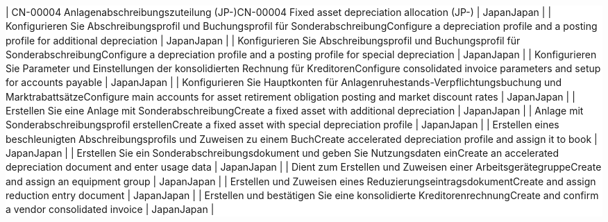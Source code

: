 |                                                <span data-ttu-id="e5b7d-419">CN-00004 Anlagenabschreibungszuteilung (JP-)</span><span class="sxs-lookup"><span data-stu-id="e5b7d-419">CN-00004 Fixed asset depreciation allocation (JP-)</span></span>                                                 |               <span data-ttu-id="e5b7d-420">Japan</span><span class="sxs-lookup"><span data-stu-id="e5b7d-420">Japan</span></span>               |
|                                <span data-ttu-id="e5b7d-421">Konfigurieren Sie Abschreibungsprofil und Buchungsprofil für Sonderabschreibung</span><span class="sxs-lookup"><span data-stu-id="e5b7d-421">Configure a depreciation profile and a posting profile for additional depreciation</span></span>                                 |               <span data-ttu-id="e5b7d-422">Japan</span><span class="sxs-lookup"><span data-stu-id="e5b7d-422">Japan</span></span>               |
|                                  <span data-ttu-id="e5b7d-423">Konfigurieren Sie Abschreibungsprofil und Buchungsprofil für Sonderabschreibung</span><span class="sxs-lookup"><span data-stu-id="e5b7d-423">Configure a depreciation profile and a posting profile for special depreciation</span></span>                                  |               <span data-ttu-id="e5b7d-424">Japan</span><span class="sxs-lookup"><span data-stu-id="e5b7d-424">Japan</span></span>               |
|                                     <span data-ttu-id="e5b7d-425">Konfigurieren Sie Parameter und Einstellungen der konsolidierten Rechnung für Kreditoren</span><span class="sxs-lookup"><span data-stu-id="e5b7d-425">Configure consolidated invoice parameters and setup for accounts payable</span></span>                                      |               <span data-ttu-id="e5b7d-426">Japan</span><span class="sxs-lookup"><span data-stu-id="e5b7d-426">Japan</span></span>               |
|                             <span data-ttu-id="e5b7d-427">Konfigurieren Sie Hauptkonten für Anlagenruhestands-Verpflichtungsbuchung und Marktrabattsätze</span><span class="sxs-lookup"><span data-stu-id="e5b7d-427">Configure main accounts for asset retirement obligation posting and market discount rates</span></span>                             |               <span data-ttu-id="e5b7d-428">Japan</span><span class="sxs-lookup"><span data-stu-id="e5b7d-428">Japan</span></span>               |
|                                                 <span data-ttu-id="e5b7d-429">Erstellen Sie eine Anlage mit Sonderabschreibung</span><span class="sxs-lookup"><span data-stu-id="e5b7d-429">Create a fixed asset with additional depreciation</span></span>                                                 |               <span data-ttu-id="e5b7d-430">Japan</span><span class="sxs-lookup"><span data-stu-id="e5b7d-430">Japan</span></span>               |
|                                              <span data-ttu-id="e5b7d-431">Anlage mit Sonderabschreibungsprofil erstellen</span><span class="sxs-lookup"><span data-stu-id="e5b7d-431">Create a fixed asset with special depreciation profile</span></span>                                               |               <span data-ttu-id="e5b7d-432">Japan</span><span class="sxs-lookup"><span data-stu-id="e5b7d-432">Japan</span></span>               |
|                                           <span data-ttu-id="e5b7d-433">Erstellen eines beschleunigten Abschreibungsprofils und Zuweisen zu einem Buch</span><span class="sxs-lookup"><span data-stu-id="e5b7d-433">Create accelerated depreciation profile and assign it to book</span></span>                                           |               <span data-ttu-id="e5b7d-434">Japan</span><span class="sxs-lookup"><span data-stu-id="e5b7d-434">Japan</span></span>               |
|                                         <span data-ttu-id="e5b7d-435">Erstellen Sie ein Sonderabschreibungsdokument und geben Sie Nutzungsdaten ein</span><span class="sxs-lookup"><span data-stu-id="e5b7d-435">Create an accelerated depreciation document and enter usage data</span></span>                                          |               <span data-ttu-id="e5b7d-436">Japan</span><span class="sxs-lookup"><span data-stu-id="e5b7d-436">Japan</span></span>               |
|                                                       <span data-ttu-id="e5b7d-437">Dient zum Erstellen und Zuweisen einer Arbeitsgerätegruppe</span><span class="sxs-lookup"><span data-stu-id="e5b7d-437">Create and assign an equipment group</span></span>                                                        |               <span data-ttu-id="e5b7d-438">Japan</span><span class="sxs-lookup"><span data-stu-id="e5b7d-438">Japan</span></span>               |
|                                                    <span data-ttu-id="e5b7d-439">Erstellen und Zuweisen eines Reduzierungseintragsdokument</span><span class="sxs-lookup"><span data-stu-id="e5b7d-439">Create and assign reduction entry document</span></span>                                                     |               <span data-ttu-id="e5b7d-440">Japan</span><span class="sxs-lookup"><span data-stu-id="e5b7d-440">Japan</span></span>               |
|                                                 <span data-ttu-id="e5b7d-441">Erstellen und bestätigen Sie eine konsolidierte Kreditorenrechnung</span><span class="sxs-lookup"><span data-stu-id="e5b7d-441">Create and confirm a vendor consolidated invoice</span></span>                                                  |               <span data-ttu-id="e5b7d-442">Japan</span><span class="sxs-lookup"><span data-stu-id="e5b7d-442">Japan</span></span>               |